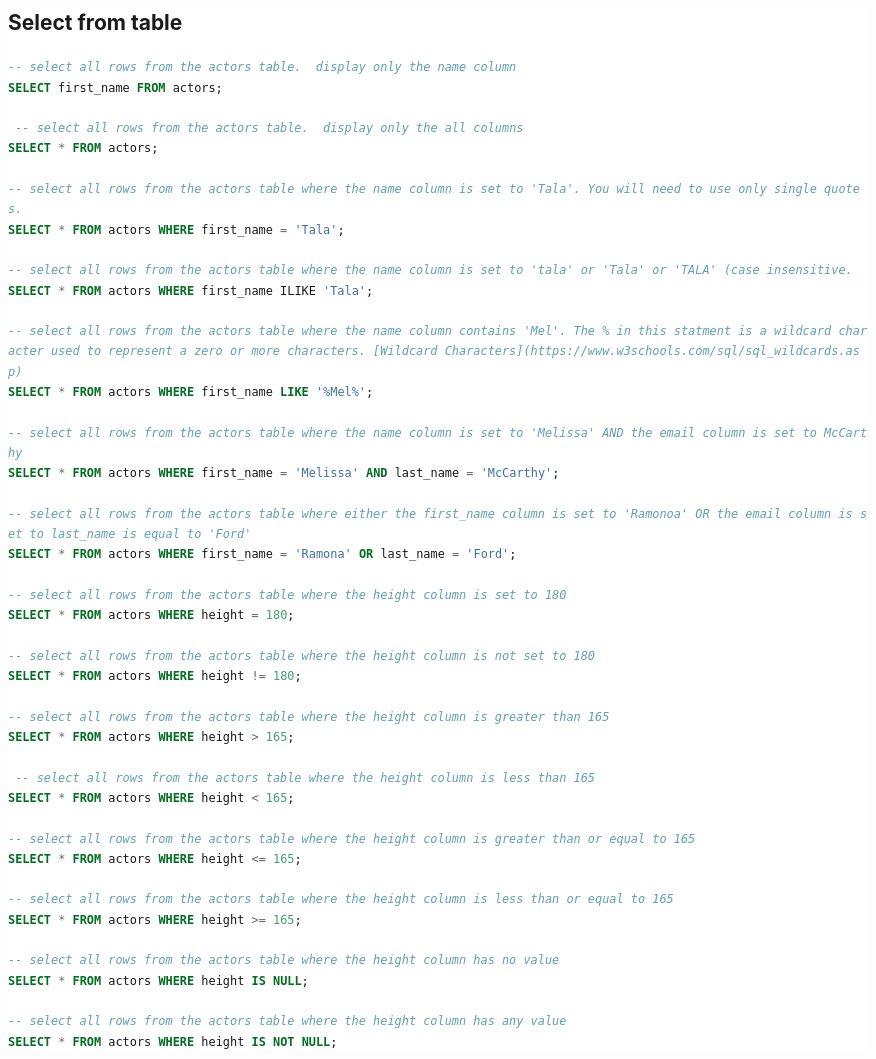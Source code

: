 ## Select from table

```sql
-- select all rows from the actors table.  display only the name column
SELECT first_name FROM actors;

 -- select all rows from the actors table.  display only the all columns
SELECT * FROM actors;

-- select all rows from the actors table where the name column is set to 'Tala'. You will need to use only single quotes.
SELECT * FROM actors WHERE first_name = 'Tala';

-- select all rows from the actors table where the name column is set to 'tala' or 'Tala' or 'TALA' (case insensitive. 
SELECT * FROM actors WHERE first_name ILIKE 'Tala';

-- select all rows from the actors table where the name column contains 'Mel'. The % in this statment is a wildcard character used to represent a zero or more characters. [Wildcard Characters](https://www.w3schools.com/sql/sql_wildcards.asp)
SELECT * FROM actors WHERE first_name LIKE '%Mel%';

-- select all rows from the actors table where the name column is set to 'Melissa' AND the email column is set to McCarthy
SELECT * FROM actors WHERE first_name = 'Melissa' AND last_name = 'McCarthy';

-- select all rows from the actors table where either the first_name column is set to 'Ramonoa' OR the email column is set to last_name is equal to 'Ford'
SELECT * FROM actors WHERE first_name = 'Ramona' OR last_name = 'Ford';

-- select all rows from the actors table where the height column is set to 180
SELECT * FROM actors WHERE height = 180;

-- select all rows from the actors table where the height column is not set to 180
SELECT * FROM actors WHERE height != 180;

-- select all rows from the actors table where the height column is greater than 165
SELECT * FROM actors WHERE height > 165;

 -- select all rows from the actors table where the height column is less than 165
SELECT * FROM actors WHERE height < 165;

-- select all rows from the actors table where the height column is greater than or equal to 165
SELECT * FROM actors WHERE height <= 165;

-- select all rows from the actors table where the height column is less than or equal to 165
SELECT * FROM actors WHERE height >= 165;

-- select all rows from the actors table where the height column has no value
SELECT * FROM actors WHERE height IS NULL;

-- select all rows from the actors table where the height column has any value
SELECT * FROM actors WHERE height IS NOT NULL; 
```

